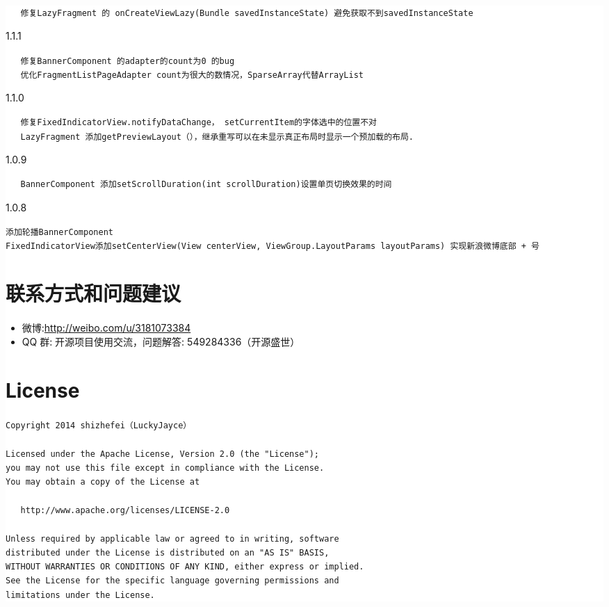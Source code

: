        修复LazyFragment 的 onCreateViewLazy(Bundle savedInstanceState) 避免获取不到savedInstanceState
1.1.1  

       修复BannerComponent 的adapter的count为0 的bug  
       优化FragmentListPageAdapter count为很大的数情况，SparseArray代替ArrayList  
1.1.0  

       修复FixedIndicatorView.notifyDataChange， setCurrentItem的字体选中的位置不对  
       LazyFragment 添加getPreviewLayout（），继承重写可以在未显示真正布局时显示一个预加载的布局.  
1.0.9  

       BannerComponent 添加setScrollDuration(int scrollDuration)设置单页切换效果的时间
1.0.8  

	添加轮播BannerComponent
    FixedIndicatorView添加setCenterView(View centerView, ViewGroup.LayoutParams layoutParams) 实现新浪微博底部 + 号

# 联系方式和问题建议

* 微博:http://weibo.com/u/3181073384
* QQ 群: 开源项目使用交流，问题解答: 549284336（开源盛世） 

License
=======

    Copyright 2014 shizhefei（LuckyJayce）

    Licensed under the Apache License, Version 2.0 (the "License");
    you may not use this file except in compliance with the License.
    You may obtain a copy of the License at

       http://www.apache.org/licenses/LICENSE-2.0

    Unless required by applicable law or agreed to in writing, software
    distributed under the License is distributed on an "AS IS" BASIS,
    WITHOUT WARRANTIES OR CONDITIONS OF ANY KIND, either express or implied.
    See the License for the specific language governing permissions and
    limitations under the License.

